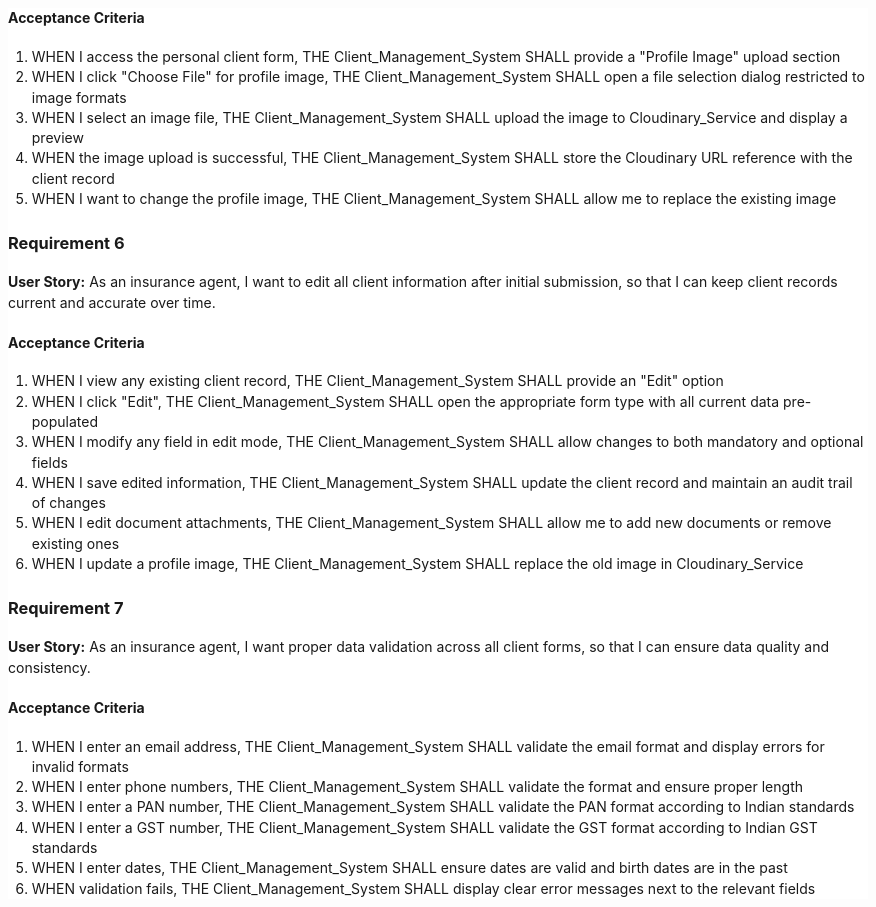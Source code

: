 #### Acceptance Criteria

1. WHEN I access the personal client form, THE Client_Management_System SHALL provide a "Profile Image" upload section
2. WHEN I click "Choose File" for profile image, THE Client_Management_System SHALL open a file selection dialog restricted to image formats
3. WHEN I select an image file, THE Client_Management_System SHALL upload the image to Cloudinary_Service and display a preview
4. WHEN the image upload is successful, THE Client_Management_System SHALL store the Cloudinary URL reference with the client record
5. WHEN I want to change the profile image, THE Client_Management_System SHALL allow me to replace the existing image

### Requirement 6

**User Story:** As an insurance agent, I want to edit all client information after initial submission, so that I can keep client records current and accurate over time.

#### Acceptance Criteria

1. WHEN I view any existing client record, THE Client_Management_System SHALL provide an "Edit" option
2. WHEN I click "Edit", THE Client_Management_System SHALL open the appropriate form type with all current data pre-populated
3. WHEN I modify any field in edit mode, THE Client_Management_System SHALL allow changes to both mandatory and optional fields
4. WHEN I save edited information, THE Client_Management_System SHALL update the client record and maintain an audit trail of changes
5. WHEN I edit document attachments, THE Client_Management_System SHALL allow me to add new documents or remove existing ones
6. WHEN I update a profile image, THE Client_Management_System SHALL replace the old image in Cloudinary_Service

### Requirement 7

**User Story:** As an insurance agent, I want proper data validation across all client forms, so that I can ensure data quality and consistency.

#### Acceptance Criteria

1. WHEN I enter an email address, THE Client_Management_System SHALL validate the email format and display errors for invalid formats
2. WHEN I enter phone numbers, THE Client_Management_System SHALL validate the format and ensure proper length
3. WHEN I enter a PAN number, THE Client_Management_System SHALL validate the PAN format according to Indian standards
4. WHEN I enter a GST number, THE Client_Management_System SHALL validate the GST format according to Indian GST standards
5. WHEN I enter dates, THE Client_Management_System SHALL ensure dates are valid and birth dates are in the past
6. WHEN validation fails, THE Client_Management_System SHALL display clear error messages next to the relevant fields
